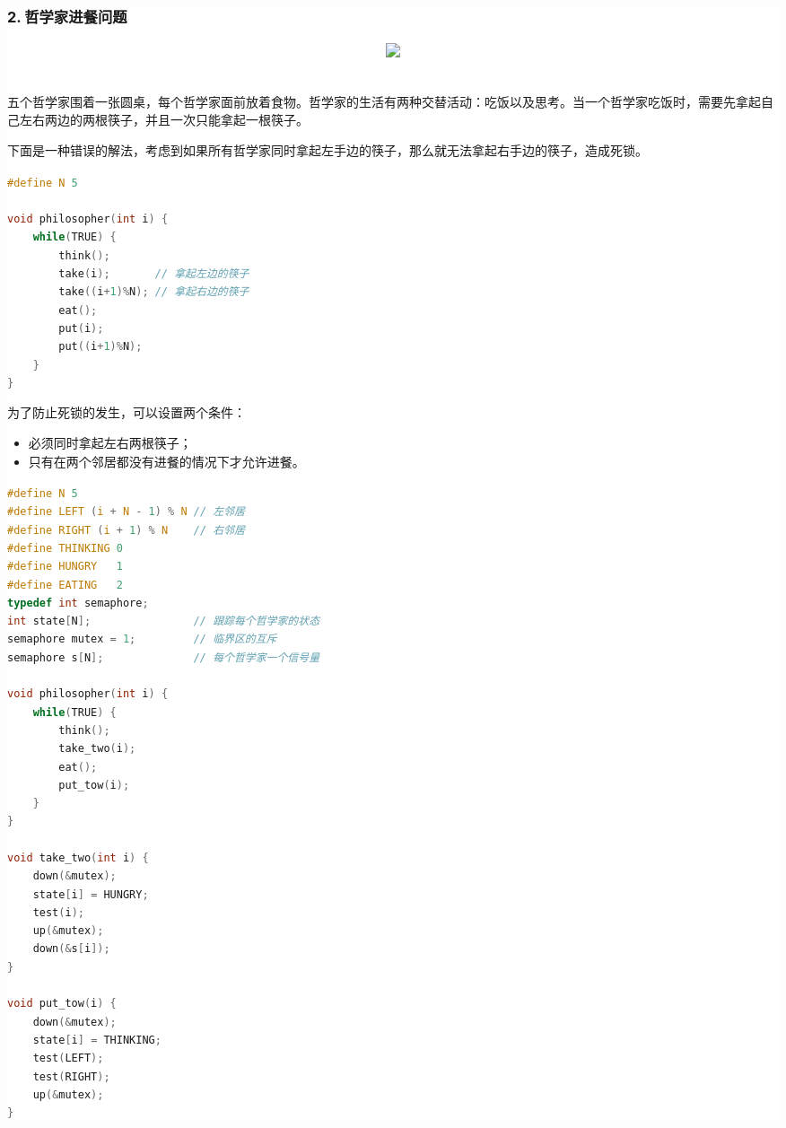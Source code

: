 
### 2. 哲学家进餐问题

<div align="center"> <img src="../pics//a9077f06-7584-4f2b-8c20-3a8e46928820.jpg"/> </div><br>

五个哲学家围着一张圆桌，每个哲学家面前放着食物。哲学家的生活有两种交替活动：吃饭以及思考。当一个哲学家吃饭时，需要先拿起自己左右两边的两根筷子，并且一次只能拿起一根筷子。

下面是一种错误的解法，考虑到如果所有哲学家同时拿起左手边的筷子，那么就无法拿起右手边的筷子，造成死锁。

```c
#define N 5

void philosopher(int i) {
    while(TRUE) {
        think();
        take(i);       // 拿起左边的筷子
        take((i+1)%N); // 拿起右边的筷子
        eat();
        put(i);
        put((i+1)%N);
    }
}
```

为了防止死锁的发生，可以设置两个条件：

- 必须同时拿起左右两根筷子；
- 只有在两个邻居都没有进餐的情况下才允许进餐。

```c
#define N 5
#define LEFT (i + N - 1) % N // 左邻居
#define RIGHT (i + 1) % N    // 右邻居
#define THINKING 0
#define HUNGRY   1
#define EATING   2
typedef int semaphore;
int state[N];                // 跟踪每个哲学家的状态
semaphore mutex = 1;         // 临界区的互斥
semaphore s[N];              // 每个哲学家一个信号量

void philosopher(int i) {
    while(TRUE) {
        think();
        take_two(i);
        eat();
        put_tow(i);
    }
}

void take_two(int i) {
    down(&mutex);
    state[i] = HUNGRY;
    test(i);
    up(&mutex);
    down(&s[i]);
}

void put_tow(i) {
    down(&mutex);
    state[i] = THINKING;
    test(LEFT);
    test(RIGHT);
    up(&mutex);
}

```